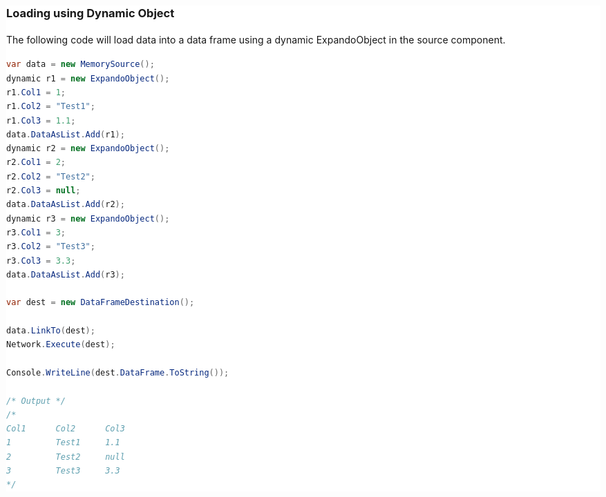 ### Loading using Dynamic Object

The following code will load data into a data frame using a dynamic ExpandoObject in the source component.

```C#
var data = new MemorySource();
dynamic r1 = new ExpandoObject();
r1.Col1 = 1;
r1.Col2 = "Test1";
r1.Col3 = 1.1;
data.DataAsList.Add(r1);
dynamic r2 = new ExpandoObject();
r2.Col1 = 2;
r2.Col2 = "Test2";
r2.Col3 = null;
data.DataAsList.Add(r2);
dynamic r3 = new ExpandoObject();
r3.Col1 = 3;
r3.Col2 = "Test3";
r3.Col3 = 3.3;
data.DataAsList.Add(r3);

var dest = new DataFrameDestination();

data.LinkTo(dest);
Network.Execute(dest);

Console.WriteLine(dest.DataFrame.ToString());

/* Output */
/*
Col1      Col2      Col3
1         Test1     1.1
2         Test2     null
3         Test3     3.3
*/
```
